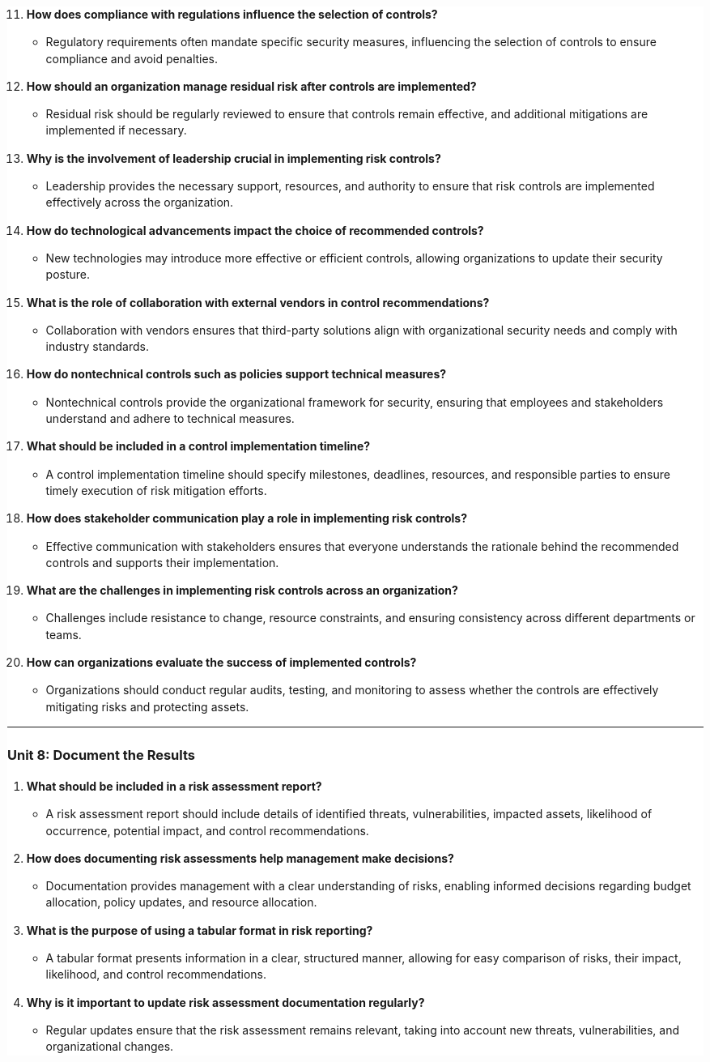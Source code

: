 11. **How does compliance with regulations influence the selection of controls?**
    - Regulatory requirements often mandate specific security measures, influencing the selection of controls to ensure compliance and avoid penalties.

12. **How should an organization manage residual risk after controls are implemented?**
    - Residual risk should be regularly reviewed to ensure that controls remain effective, and additional mitigations are implemented if necessary.

13. **Why is the involvement of leadership crucial in implementing risk controls?**
    - Leadership provides the necessary support, resources, and authority to ensure that risk controls are implemented effectively across the organization.

14. **How do technological advancements impact the choice of recommended controls?**
    - New technologies may introduce more effective or efficient controls, allowing organizations to update their security posture.

15. **What is the role of collaboration with external vendors in control recommendations?**
    - Collaboration with vendors ensures that third-party solutions align with organizational security needs and comply with industry standards.

16. **How do nontechnical controls such as policies support technical measures?**
    - Nontechnical controls provide the organizational framework for security, ensuring that employees and stakeholders understand and adhere to technical measures.

17. **What should be included in a control implementation timeline?**
    - A control implementation timeline should specify milestones, deadlines, resources, and responsible parties to ensure timely execution of risk mitigation efforts.

18. **How does stakeholder communication play a role in implementing risk controls?**
    - Effective communication with stakeholders ensures that everyone understands the rationale behind the recommended controls and supports their implementation.

19. **What are the challenges in implementing risk controls across an organization?**
    - Challenges include resistance to change, resource constraints, and ensuring consistency across different departments or teams.

20. **How can organizations evaluate the success of implemented controls?**
    - Organizations should conduct regular audits, testing, and monitoring to assess whether the controls are effectively mitigating risks and protecting assets.

---

### **Unit 8: Document the Results**

1. **What should be included in a risk assessment report?**
   - A risk assessment report should include details of identified threats, vulnerabilities, impacted assets, likelihood of occurrence, potential impact, and control recommendations.

2. **How does documenting risk assessments help management make decisions?**
   - Documentation provides management with a clear understanding of risks, enabling informed decisions regarding budget allocation, policy updates, and resource allocation.

3. **What is the purpose of using a tabular format in risk reporting?**
   - A tabular format presents information in a clear, structured manner, allowing for easy comparison of risks, their impact, likelihood, and control recommendations.

4. **Why is it important to update risk assessment documentation regularly?**
   - Regular updates ensure that the risk assessment remains relevant, taking into account new threats, vulnerabilities, and organizational changes.
